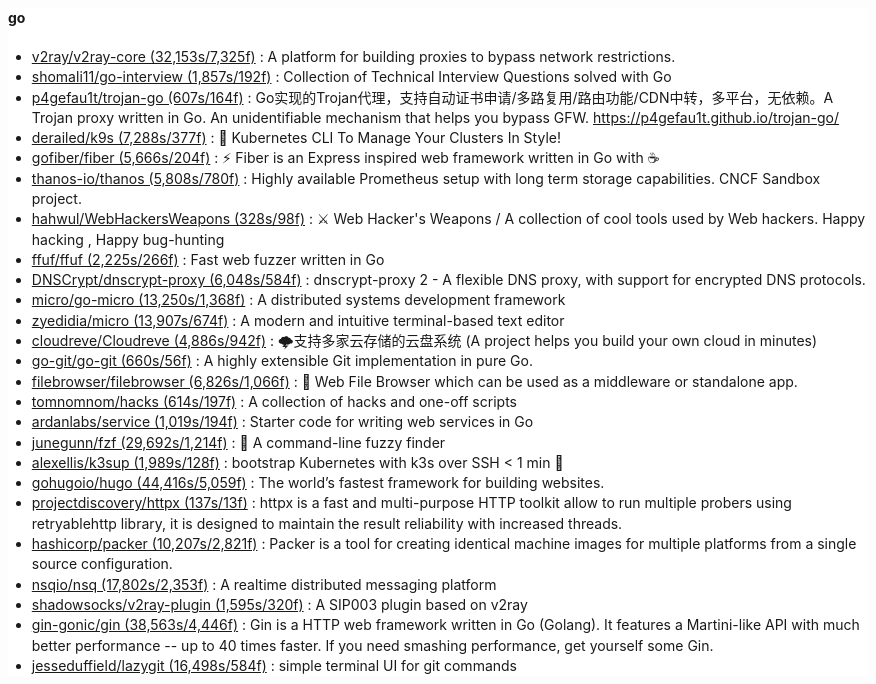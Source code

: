 #### go
* [v2ray/v2ray-core (32,153s/7,325f)](https://github.com/v2ray/v2ray-core) : A platform for building proxies to bypass network restrictions.
* [shomali11/go-interview (1,857s/192f)](https://github.com/shomali11/go-interview) : Collection of Technical Interview Questions solved with Go
* [p4gefau1t/trojan-go (607s/164f)](https://github.com/p4gefau1t/trojan-go) : Go实现的Trojan代理，支持自动证书申请/多路复用/路由功能/CDN中转，多平台，无依赖。A Trojan proxy written in Go. An unidentifiable mechanism that helps you bypass GFW. https://p4gefau1t.github.io/trojan-go/
* [derailed/k9s (7,288s/377f)](https://github.com/derailed/k9s) : 🐶 Kubernetes CLI To Manage Your Clusters In Style!
* [gofiber/fiber (5,666s/204f)](https://github.com/gofiber/fiber) : ⚡️ Fiber is an Express inspired web framework written in Go with ☕️
* [thanos-io/thanos (5,808s/780f)](https://github.com/thanos-io/thanos) : Highly available Prometheus setup with long term storage capabilities. CNCF Sandbox project.
* [hahwul/WebHackersWeapons (328s/98f)](https://github.com/hahwul/WebHackersWeapons) : ⚔️ Web Hacker's Weapons / A collection of cool tools used by Web hackers. Happy hacking , Happy bug-hunting
* [ffuf/ffuf (2,225s/266f)](https://github.com/ffuf/ffuf) : Fast web fuzzer written in Go
* [DNSCrypt/dnscrypt-proxy (6,048s/584f)](https://github.com/DNSCrypt/dnscrypt-proxy) : dnscrypt-proxy 2 - A flexible DNS proxy, with support for encrypted DNS protocols.
* [micro/go-micro (13,250s/1,368f)](https://github.com/micro/go-micro) : A distributed systems development framework
* [zyedidia/micro (13,907s/674f)](https://github.com/zyedidia/micro) : A modern and intuitive terminal-based text editor
* [cloudreve/Cloudreve (4,886s/942f)](https://github.com/cloudreve/Cloudreve) : 🌩支持多家云存储的云盘系统 (A project helps you build your own cloud in minutes)
* [go-git/go-git (660s/56f)](https://github.com/go-git/go-git) : A highly extensible Git implementation in pure Go.
* [filebrowser/filebrowser (6,826s/1,066f)](https://github.com/filebrowser/filebrowser) : 📂 Web File Browser which can be used as a middleware or standalone app.
* [tomnomnom/hacks (614s/197f)](https://github.com/tomnomnom/hacks) : A collection of hacks and one-off scripts
* [ardanlabs/service (1,019s/194f)](https://github.com/ardanlabs/service) : Starter code for writing web services in Go
* [junegunn/fzf (29,692s/1,214f)](https://github.com/junegunn/fzf) : 🌸 A command-line fuzzy finder
* [alexellis/k3sup (1,989s/128f)](https://github.com/alexellis/k3sup) : bootstrap Kubernetes with k3s over SSH < 1 min 🚀
* [gohugoio/hugo (44,416s/5,059f)](https://github.com/gohugoio/hugo) : The world’s fastest framework for building websites.
* [projectdiscovery/httpx (137s/13f)](https://github.com/projectdiscovery/httpx) : httpx is a fast and multi-purpose HTTP toolkit allow to run multiple probers using retryablehttp library, it is designed to maintain the result reliability with increased threads.
* [hashicorp/packer (10,207s/2,821f)](https://github.com/hashicorp/packer) : Packer is a tool for creating identical machine images for multiple platforms from a single source configuration.
* [nsqio/nsq (17,802s/2,353f)](https://github.com/nsqio/nsq) : A realtime distributed messaging platform
* [shadowsocks/v2ray-plugin (1,595s/320f)](https://github.com/shadowsocks/v2ray-plugin) : A SIP003 plugin based on v2ray
* [gin-gonic/gin (38,563s/4,446f)](https://github.com/gin-gonic/gin) : Gin is a HTTP web framework written in Go (Golang). It features a Martini-like API with much better performance -- up to 40 times faster. If you need smashing performance, get yourself some Gin.
* [jesseduffield/lazygit (16,498s/584f)](https://github.com/jesseduffield/lazygit) : simple terminal UI for git commands
